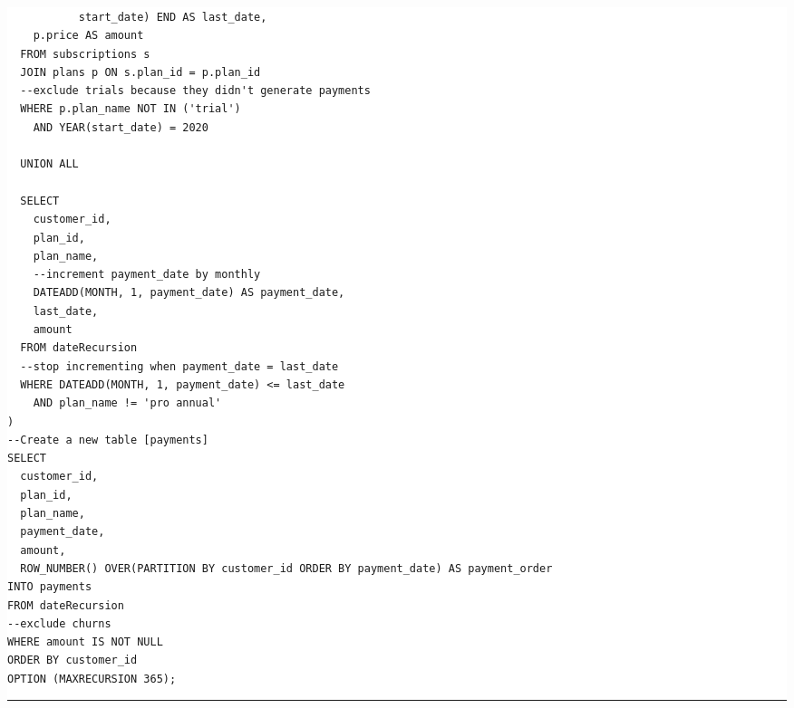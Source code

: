 ```TSQL
		   start_date) END AS last_date,
    p.price AS amount
  FROM subscriptions s
  JOIN plans p ON s.plan_id = p.plan_id
  --exclude trials because they didn't generate payments 
  WHERE p.plan_name NOT IN ('trial')
    AND YEAR(start_date) = 2020

  UNION ALL

  SELECT 
    customer_id,
    plan_id,
    plan_name,
    --increment payment_date by monthly
    DATEADD(MONTH, 1, payment_date) AS payment_date,
    last_date,
    amount
  FROM dateRecursion
  --stop incrementing when payment_date = last_date
  WHERE DATEADD(MONTH, 1, payment_date) <= last_date
    AND plan_name != 'pro annual'
)
--Create a new table [payments]
SELECT 
  customer_id,
  plan_id,
  plan_name,
  payment_date,
  amount,
  ROW_NUMBER() OVER(PARTITION BY customer_id ORDER BY payment_date) AS payment_order
INTO payments
FROM dateRecursion
--exclude churns
WHERE amount IS NOT NULL
ORDER BY customer_id
OPTION (MAXRECURSION 365);
```
---
